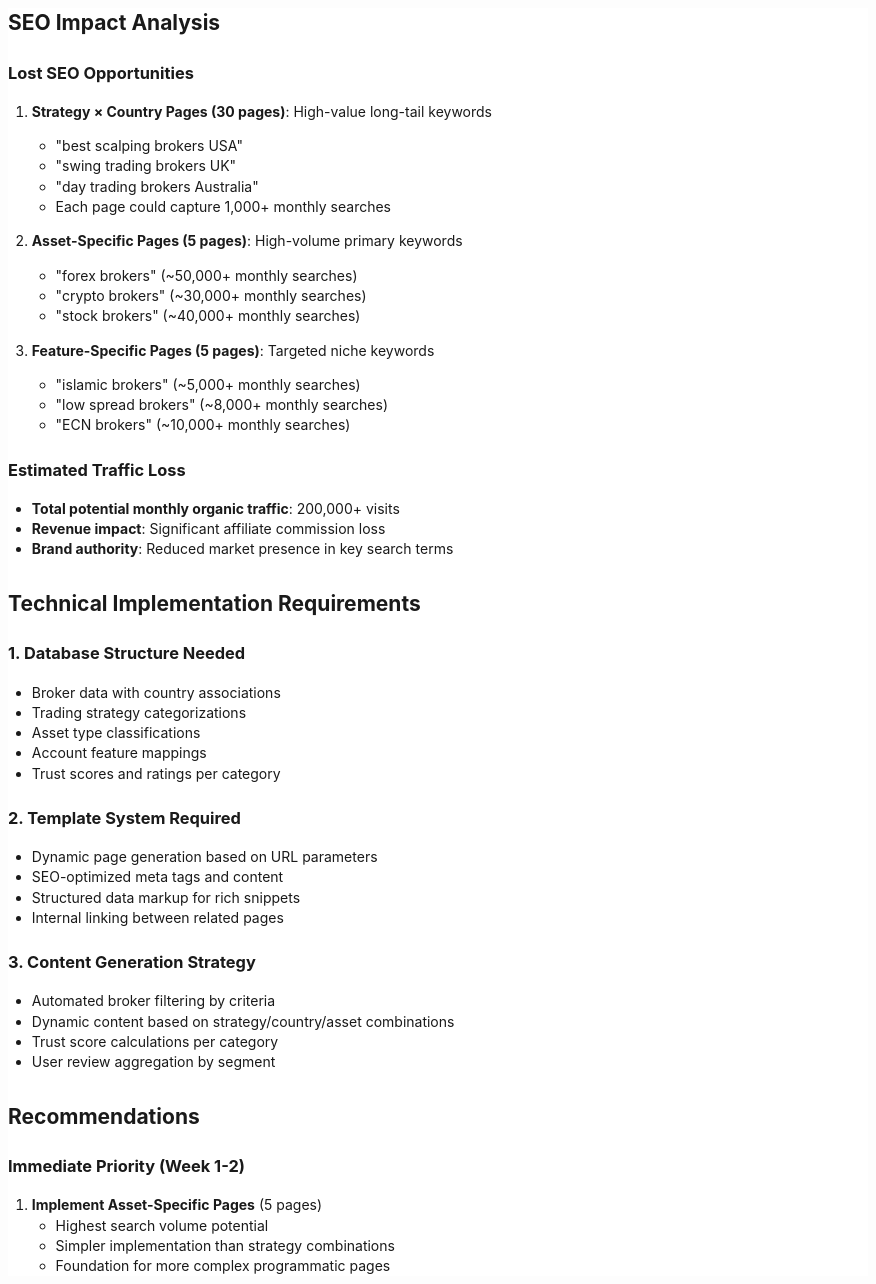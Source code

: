 ## SEO Impact Analysis

### Lost SEO Opportunities
1. **Strategy × Country Pages (30 pages)**: High-value long-tail keywords
   - "best scalping brokers USA"
   - "swing trading brokers UK"
   - "day trading brokers Australia"
   - Each page could capture 1,000+ monthly searches

2. **Asset-Specific Pages (5 pages)**: High-volume primary keywords
   - "forex brokers" (~50,000+ monthly searches)
   - "crypto brokers" (~30,000+ monthly searches)
   - "stock brokers" (~40,000+ monthly searches)

3. **Feature-Specific Pages (5 pages)**: Targeted niche keywords
   - "islamic brokers" (~5,000+ monthly searches)
   - "low spread brokers" (~8,000+ monthly searches)
   - "ECN brokers" (~10,000+ monthly searches)

### Estimated Traffic Loss
- **Total potential monthly organic traffic**: 200,000+ visits
- **Revenue impact**: Significant affiliate commission loss
- **Brand authority**: Reduced market presence in key search terms

## Technical Implementation Requirements

### 1. Database Structure Needed
- Broker data with country associations
- Trading strategy categorizations
- Asset type classifications
- Account feature mappings
- Trust scores and ratings per category

### 2. Template System Required
- Dynamic page generation based on URL parameters
- SEO-optimized meta tags and content
- Structured data markup for rich snippets
- Internal linking between related pages

### 3. Content Generation Strategy
- Automated broker filtering by criteria
- Dynamic content based on strategy/country/asset combinations
- Trust score calculations per category
- User review aggregation by segment

## Recommendations

### Immediate Priority (Week 1-2)
1. **Implement Asset-Specific Pages** (5 pages)
   - Highest search volume potential
   - Simpler implementation than strategy combinations
   - Foundation for more complex programmatic pages
